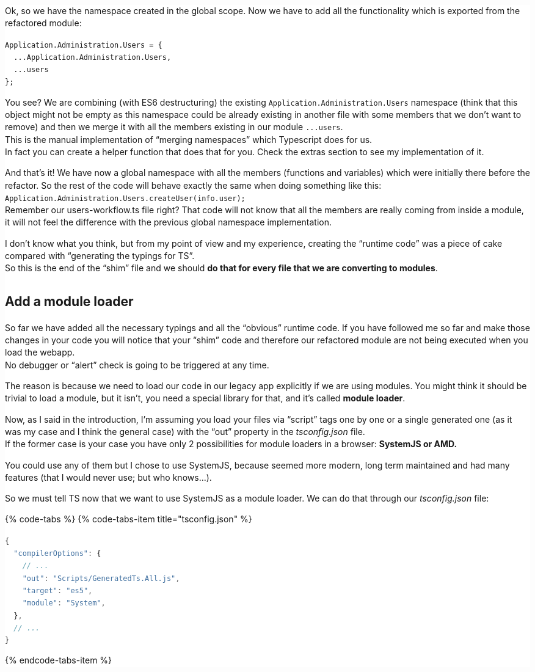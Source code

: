 Ok, so we have the namespace created in the global scope. Now we have to add all the functionality which is exported from the refactored module:

```text
Application.Administration.Users = {
  ...Application.Administration.Users,
  ...users
};
```

You see? We are combining \(with ES6 destructuring\) the existing `Application.Administration.Users` namespace \(think that this object might not be empty as this namespace could be already existing in another file with some members that we don’t want to remove\) and then we merge it with all the members existing in our module `...users`.  
This is the manual implementation of “merging namespaces” which Typescript does for us.  
In fact you can create a helper function that does that for you. Check the extras section to see my implementation of it.

And that’s it! We have now a global namespace with all the members \(functions and variables\) which were initially there before the refactor. So the rest of the code will behave exactly the same when doing something like this:  
`Application.Administration.Users.createUser(info.user);`  
Remember our users-workflow.ts file right? That code will not know that all the members are really coming from inside a module, it will not feel the difference with the previous global namespace implementation.

I don’t know what you think, but from my point of view and my experience, creating the “runtime code” was a piece of cake compared with “generating the typings for TS”.  
So this is the end of the “shim” file and we should **do that for every file that we are converting to modules**.

## **Add a module loader**

So far we have added all the necessary typings and all the “obvious” runtime code. If you have followed me so far and make those changes in your code you will notice that your “shim” code and therefore our refactored module are not being executed when you load the webapp.  
No debugger or “alert” check is going to be triggered at any time.

The reason is because we need to load our code in our legacy app explicitly if we are using modules. You might think it should be trivial to load a module, but it isn’t, you need a special library for that, and it’s called **module loader**.

Now, as I said in the introduction, I’m assuming you load your files via “script” tags one by one or a single generated one \(as it was my case and I think the general case\) with the “out” property in the _tsconfig.json_ file.  
If the former case is your case you have only 2 possibilities for module loaders in a browser: **SystemJS or AMD.**  
  
You could use any of them but I chose to use SystemJS, because seemed more modern, long term maintained and had many features \(that I would never use; but who knows...\).

So we must tell TS now that we want to use SystemJS as a module loader. We can do that through our _tsconfig.json_ file:

{% code-tabs %}
{% code-tabs-item title="tsconfig.json" %}
```typescript
{
  "compilerOptions": {
    // ...
    "out": "Scripts/GeneratedTs.All.js",
    "target": "es5",
    "module": "System",
  },
  // ...
}
```
{% endcode-tabs-item %}